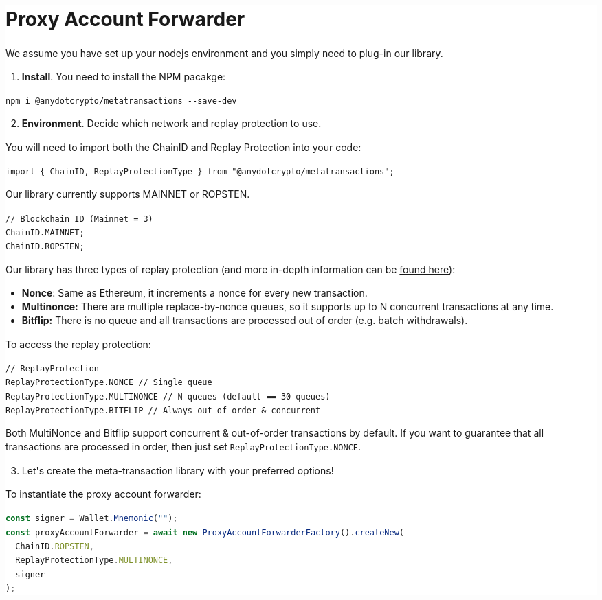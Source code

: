 # Proxy Account Forwarder

We assume you have set up your nodejs environment and you simply need to plug-in our library.

1. **Install**. You need to install the NPM pacakge:

```
npm i @anydotcrypto/metatransactions --save-dev
```

2. **Environment**. Decide which network and replay protection to use.

You will need to import both the ChainID and Replay Protection into your code:

```
import { ChainID, ReplayProtectionType } from "@anydotcrypto/metatransactions";
```

Our library currently supports MAINNET or ROPSTEN.

```
// Blockchain ID (Mainnet = 3)
ChainID.MAINNET;
ChainID.ROPSTEN;
```

Our library has three types of replay protection (and more in-depth information can be [found here](https://github.com/PISAresearch/metamask-comp)):

- **Nonce**: Same as Ethereum, it increments a nonce for every new transaction.
- **Multinonce:** There are multiple replace-by-nonce queues, so it supports up to N concurrent transactions at any time.
- **Bitflip:** There is no queue and all transactions are processed out of order (e.g. batch withdrawals).

To access the replay protection:

```
// ReplayProtection
ReplayProtectionType.NONCE // Single queue
ReplayProtectionType.MULTINONCE // N queues (default == 30 queues)
ReplayProtectionType.BITFLIP // Always out-of-order & concurrent
```

Both MultiNonce and Bitflip support concurrent & out-of-order transactions by default. If you want to guarantee that all transactions are processed in order, then just set `ReplayProtectionType.NONCE`.

3. Let's create the meta-transaction library with your preferred options!

To instantiate the proxy account forwarder:

```js
const signer = Wallet.Mnemonic("");
const proxyAccountForwarder = await new ProxyAccountForwarderFactory().createNew(
  ChainID.ROPSTEN,
  ReplayProtectionType.MULTINONCE,
  signer
);
```
